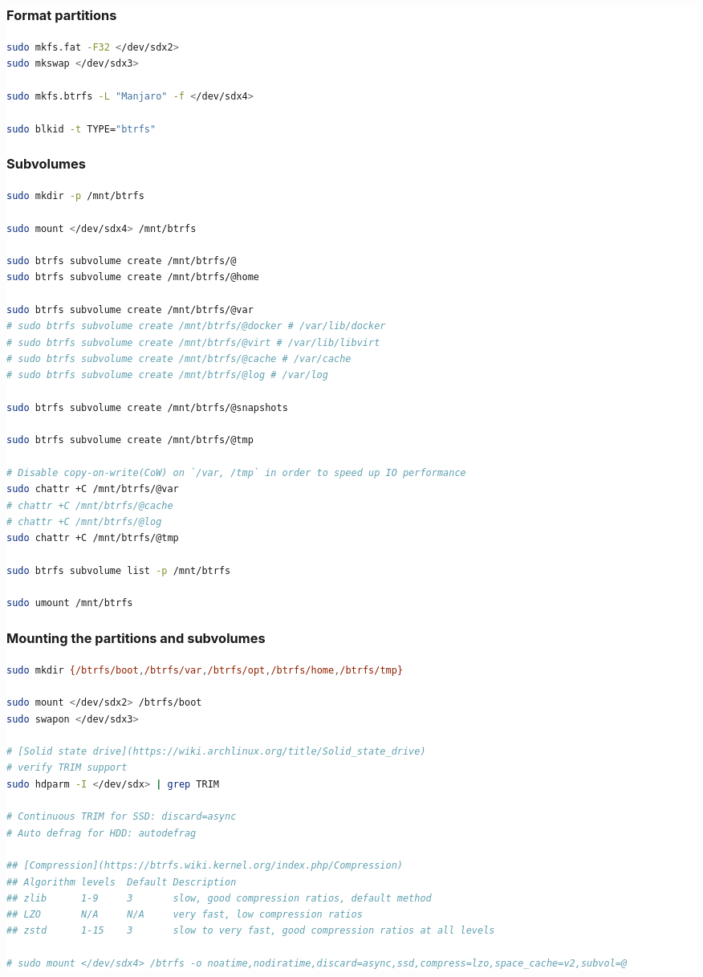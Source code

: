 ### Format partitions
```bash
sudo mkfs.fat -F32 </dev/sdx2>
sudo mkswap </dev/sdx3>

sudo mkfs.btrfs -L "Manjaro" -f </dev/sdx4>

sudo blkid -t TYPE="btrfs"
```

### Subvolumes

```bash
sudo mkdir -p /mnt/btrfs

sudo mount </dev/sdx4> /mnt/btrfs

sudo btrfs subvolume create /mnt/btrfs/@
sudo btrfs subvolume create /mnt/btrfs/@home

sudo btrfs subvolume create /mnt/btrfs/@var
# sudo btrfs subvolume create /mnt/btrfs/@docker # /var/lib/docker
# sudo btrfs subvolume create /mnt/btrfs/@virt # /var/lib/libvirt
# sudo btrfs subvolume create /mnt/btrfs/@cache # /var/cache
# sudo btrfs subvolume create /mnt/btrfs/@log # /var/log

sudo btrfs subvolume create /mnt/btrfs/@snapshots

sudo btrfs subvolume create /mnt/btrfs/@tmp

# Disable copy-on-write(CoW) on `/var, /tmp` in order to speed up IO performance
sudo chattr +C /mnt/btrfs/@var
# chattr +C /mnt/btrfs/@cache
# chattr +C /mnt/btrfs/@log
sudo chattr +C /mnt/btrfs/@tmp

sudo btrfs subvolume list -p /mnt/btrfs

sudo umount /mnt/btrfs
```

### Mounting the partitions and subvolumes

```bash
sudo mkdir {/btrfs/boot,/btrfs/var,/btrfs/opt,/btrfs/home,/btrfs/tmp}

sudo mount </dev/sdx2> /btrfs/boot
sudo swapon </dev/sdx3>

# [Solid state drive](https://wiki.archlinux.org/title/Solid_state_drive)
# verify TRIM support
sudo hdparm -I </dev/sdx> | grep TRIM

# Continuous TRIM for SSD: discard=async
# Auto defrag for HDD: autodefrag

## [Compression](https://btrfs.wiki.kernel.org/index.php/Compression)
## Algorithm levels  Default Description
## zlib      1-9     3       slow, good compression ratios, default method
## LZO       N/A     N/A     very fast, low compression ratios
## zstd      1-15    3       slow to very fast, good compression ratios at all levels

# sudo mount </dev/sdx4> /btrfs -o noatime,nodiratime,discard=async,ssd,compress=lzo,space_cache=v2,subvol=@
```